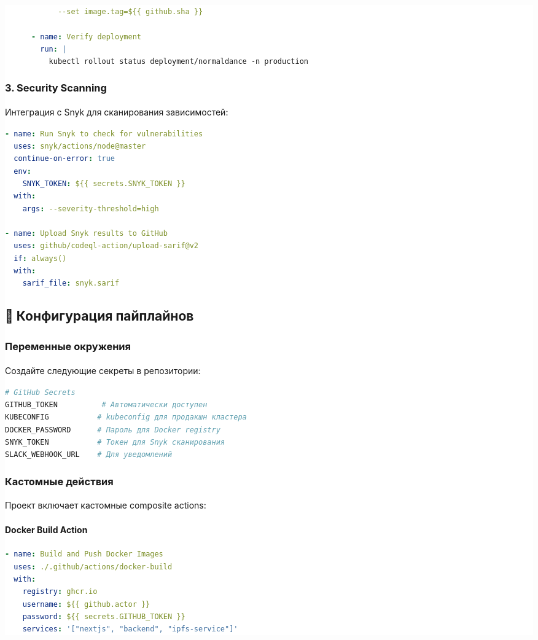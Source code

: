 ```yaml
            --set image.tag=${{ github.sha }}

      - name: Verify deployment
        run: |
          kubectl rollout status deployment/normaldance -n production
```

### 3. Security Scanning

Интеграция с Snyk для сканирования зависимостей:

```yaml
- name: Run Snyk to check for vulnerabilities
  uses: snyk/actions/node@master
  continue-on-error: true
  env:
    SNYK_TOKEN: ${{ secrets.SNYK_TOKEN }}
  with:
    args: --severity-threshold=high

- name: Upload Snyk results to GitHub
  uses: github/codeql-action/upload-sarif@v2
  if: always()
  with:
    sarif_file: snyk.sarif
```

## 🔧 Конфигурация пайплайнов

### Переменные окружения

Создайте следующие секреты в репозитории:

```bash
# GitHub Secrets
GITHUB_TOKEN          # Автоматически доступен
KUBECONFIG           # kubeconfig для продакшн кластера
DOCKER_PASSWORD      # Пароль для Docker registry
SNYK_TOKEN           # Токен для Snyk сканирования
SLACK_WEBHOOK_URL    # Для уведомлений
```

### Кастомные действия

Проект включает кастомные composite actions:

#### Docker Build Action
```yaml
- name: Build and Push Docker Images
  uses: ./.github/actions/docker-build
  with:
    registry: ghcr.io
    username: ${{ github.actor }}
    password: ${{ secrets.GITHUB_TOKEN }}
    services: '["nextjs", "backend", "ipfs-service"]'
```
